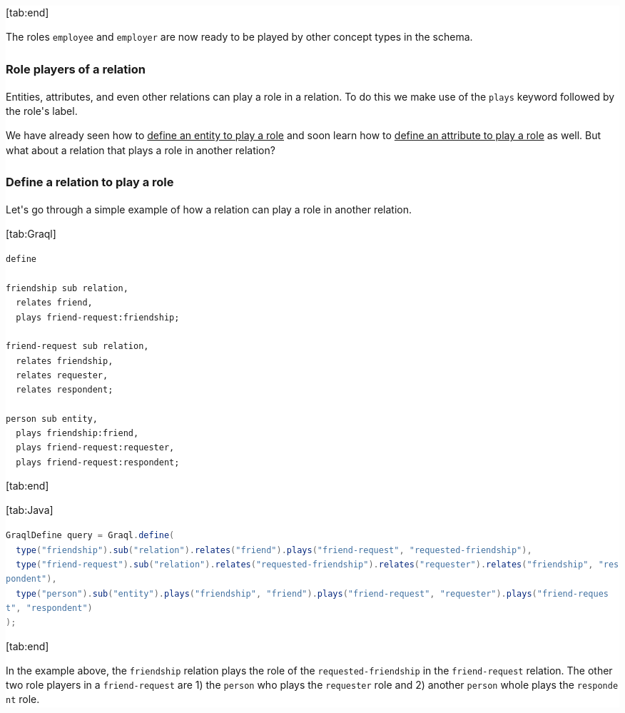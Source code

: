 [tab:end]
</div>

The roles `employee` and `employer` are now ready to be played by other concept types in the schema.

### Role players of a relation
Entities, attributes, and even other relations can play a role in a relation. To do this we make use of the `plays` keyword followed by the role's label.

We have already seen how to [define an entity to play a role](#entity-to-play-a-role) and soon learn how to [define an attribute to play a role](#define-an-attribute-to-play-a-role) as well. But what about a relation that plays a role in another relation?

### Define a relation to play a role
Let's go through a simple example of how a relation can play a role in another relation.

<div class="tabs dark">

[tab:Graql]
```graql
define

friendship sub relation,
  relates friend,
  plays friend-request:friendship;

friend-request sub relation,
  relates friendship,
  relates requester,
  relates respondent;

person sub entity,
  plays friendship:friend,
  plays friend-request:requester,
  plays friend-request:respondent;
```
[tab:end]

[tab:Java]
```java
GraqlDefine query = Graql.define(
  type("friendship").sub("relation").relates("friend").plays("friend-request", "requested-friendship"),
  type("friend-request").sub("relation").relates("requested-friendship").relates("requester").relates("friendship", "respondent"),
  type("person").sub("entity").plays("friendship", "friend").plays("friend-request", "requester").plays("friend-request", "respondent")
);
```

[tab:end]
</div>

In the example above, the `friendship` relation plays the role of the `requested-friendship` in the `friend-request` relation. The other two role players in a `friend-request` are 1) the `person` who plays the `requester` role and 2) another `person` whole plays the `respondent` role.
